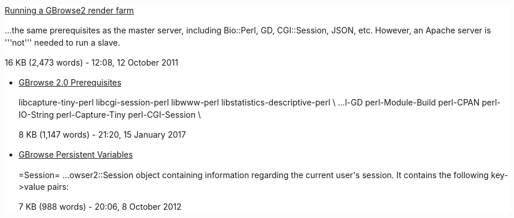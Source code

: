   [Running a GBrowse2 render
  farm](/wiki/Running_a_GBrowse2_render_farm "Running a GBrowse2 render farm")

  </div>

  <div class="searchresult">

  ...the same prerequisites as the master server, including Bio::Perl,
  GD, CGI::<span class="searchmatch">Session</span>, JSON, etc. However,
  an Apache server is '''not''' needed to run a slave.

  </div>

  <div class="mw-search-result-data">

  16 KB (2,473 words) - 12:08, 12 October 2011

  </div>

- <div class="mw-search-result-heading">

  [GBrowse 2.0
  Prerequisites](/wiki/GBrowse_2.0_Prerequisites "GBrowse 2.0 Prerequisites")

  </div>

  <div class="searchresult">

  libcapture-tiny-perl
  libcgi-<span class="searchmatch">session</span>-perl libwww-perl
  libstatistics-descriptive-perl \\ ...l-GD perl-Module-Build perl-CPAN
  perl-IO-String perl-Capture-Tiny
  perl-CGI-<span class="searchmatch">Session</span> \\

  </div>

  <div class="mw-search-result-data">

  8 KB (1,147 words) - 21:20, 15 January 2017

  </div>

- <div class="mw-search-result-heading">

  [GBrowse Persistent
  Variables](/wiki/GBrowse_Persistent_Variables "GBrowse Persistent Variables")

  </div>

  <div class="searchresult">

  =<span class="searchmatch">Session</span>=
  ...owser2::<span class="searchmatch">Session</span> object containing
  information regarding the current user's
  <span class="searchmatch">session</span>. It contains the following
  key-\>value pairs:

  </div>

  <div class="mw-search-result-data">

  7 KB (988 words) - 20:06, 8 October 2012
